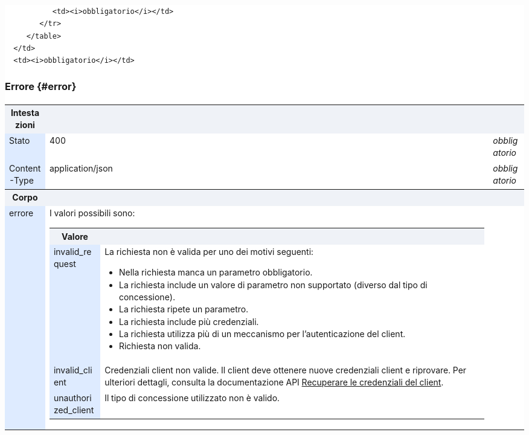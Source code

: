                <td><i>obbligatorio</i></td>
            </tr>
         </table>
      </td>
      <td><i>obbligatorio</i></td>
</table>

### Errore {#error}

<table style="table-layout:auto">
   <tr>
      <th style="background-color: #EFF2F7;">Intestazioni</th>
      <th style="background-color: #EFF2F7;"></th>
      <th style="background-color: #EFF2F7;"></th>
   </tr>
   <tr>
      <td style="background-color: #DEEBFF;">Stato</td>
      <td>400</td>
      <td><i>obbligatorio</i></td>
   </tr>
   <tr>
      <td style="background-color: #DEEBFF;">Content-Type</td>
      <td>application/json</td>
      <td><i>obbligatorio</i></td>
   </tr>
   <tr>
      <th style="background-color: #EFF2F7;">Corpo</th>
      <th style="background-color: #EFF2F7;"></th>
      <th style="background-color: #EFF2F7;"></th>
   </tr>
   <tr>
      <td style="background-color: #DEEBFF;">errore</td>
      <td>
        I valori possibili sono:
        <table style="table-layout:auto">
            <tr>
               <th style="background-color: #EFF2F7;">Valore</th>
               <th style="background-color: #EFF2F7"></th>
               <th style="background-color: #EFF2F7;"></th>
            </tr>
            <tr>
               <td style="background-color: #DEEBFF;">invalid_request</td>
               <td>
                    La richiesta non è valida per uno dei motivi seguenti:
                    <ul>
                        <li>Nella richiesta manca un parametro obbligatorio.</li>
                        <li>La richiesta include un valore di parametro non supportato (diverso dal tipo di concessione).</li>
                        <li>La richiesta ripete un parametro.</li>
                        <li>La richiesta include più credenziali.</li>
                        <li>La richiesta utilizza più di un meccanismo per l’autenticazione del client.</li>
                        <li>Richiesta non valida.</li>
                    </ul>
               </td>
            </tr>
            <tr>
               <td style="background-color: #DEEBFF;">invalid_client</td>
               <td>Credenziali client non valide. Il client deve ottenere nuove credenziali client e riprovare. Per ulteriori dettagli, consulta la documentazione API <a href="dynamic-client-registration-apis-retrieve-client-credentials.md">Recuperare le credenziali del client</a>.</td>
            </tr>
            <tr>
               <td style="background-color: #DEEBFF;">unauthorized_client</td>
               <td>Il tipo di concessione utilizzato non è valido.</td>